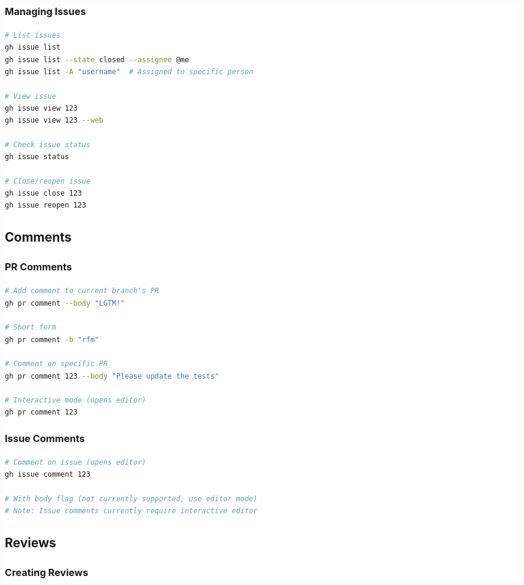 ### Managing Issues

```bash
# List issues
gh issue list
gh issue list --state closed --assignee @me
gh issue list -A "username"  # Assigned to specific person

# View issue
gh issue view 123
gh issue view 123 --web

# Check issue status
gh issue status

# Close/reopen issue
gh issue close 123
gh issue reopen 123
```

## Comments

### PR Comments

```bash
# Add comment to current branch's PR
gh pr comment --body "LGTM!"

# Short form
gh pr comment -b "rfm"

# Comment on specific PR
gh pr comment 123 --body "Please update the tests"

# Interactive mode (opens editor)
gh pr comment 123
```

### Issue Comments

```bash
# Comment on issue (opens editor)
gh issue comment 123

# With body flag (not currently supported, use editor mode)
# Note: Issue comments currently require interactive editor
```

## Reviews

### Creating Reviews
